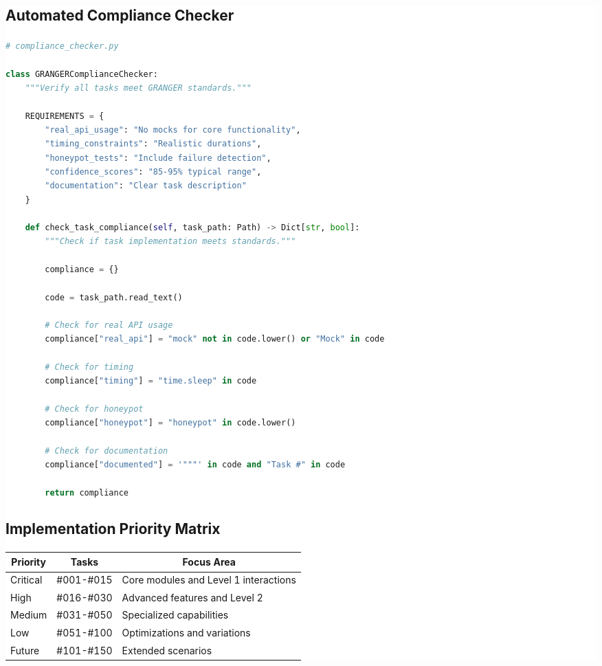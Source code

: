 ## Automated Compliance Checker

```python
# compliance_checker.py

class GRANGERComplianceChecker:
    """Verify all tasks meet GRANGER standards."""
    
    REQUIREMENTS = {
        "real_api_usage": "No mocks for core functionality",
        "timing_constraints": "Realistic durations",
        "honeypot_tests": "Include failure detection",
        "confidence_scores": "85-95% typical range",
        "documentation": "Clear task description"
    }
    
    def check_task_compliance(self, task_path: Path) -> Dict[str, bool]:
        """Check if task implementation meets standards."""
        
        compliance = {}
        
        code = task_path.read_text()
        
        # Check for real API usage
        compliance["real_api"] = "mock" not in code.lower() or "Mock" in code
        
        # Check for timing
        compliance["timing"] = "time.sleep" in code
        
        # Check for honeypot
        compliance["honeypot"] = "honeypot" in code.lower()
        
        # Check for documentation
        compliance["documented"] = '"""' in code and "Task #" in code
        
        return compliance
```

## Implementation Priority Matrix

| Priority | Tasks | Focus Area |
|----------|-------|------------|
| Critical | #001-#015 | Core modules and Level 1 interactions |
| High | #016-#030 | Advanced features and Level 2 |
| Medium | #031-#050 | Specialized capabilities |
| Low | #051-#100 | Optimizations and variations |
| Future | #101-#150 | Extended scenarios |
